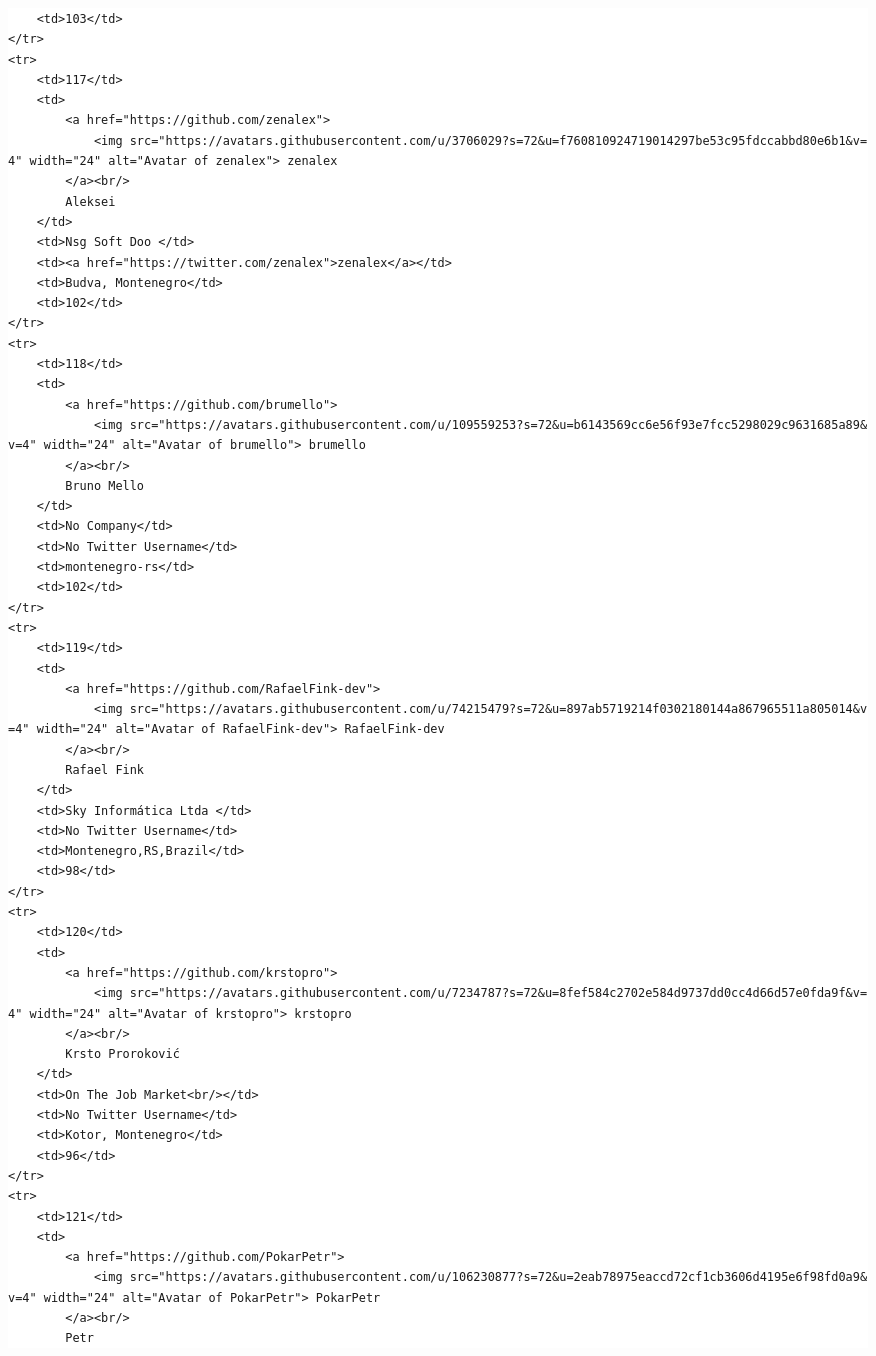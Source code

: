 		<td>103</td>
	</tr>
	<tr>
		<td>117</td>
		<td>
			<a href="https://github.com/zenalex">
				<img src="https://avatars.githubusercontent.com/u/3706029?s=72&u=f760810924719014297be53c95fdccabbd80e6b1&v=4" width="24" alt="Avatar of zenalex"> zenalex
			</a><br/>
			Aleksei
		</td>
		<td>Nsg Soft Doo </td>
		<td><a href="https://twitter.com/zenalex">zenalex</a></td>
		<td>Budva, Montenegro</td>
		<td>102</td>
	</tr>
	<tr>
		<td>118</td>
		<td>
			<a href="https://github.com/brumello">
				<img src="https://avatars.githubusercontent.com/u/109559253?s=72&u=b6143569cc6e56f93e7fcc5298029c9631685a89&v=4" width="24" alt="Avatar of brumello"> brumello
			</a><br/>
			Bruno Mello
		</td>
		<td>No Company</td>
		<td>No Twitter Username</td>
		<td>montenegro-rs</td>
		<td>102</td>
	</tr>
	<tr>
		<td>119</td>
		<td>
			<a href="https://github.com/RafaelFink-dev">
				<img src="https://avatars.githubusercontent.com/u/74215479?s=72&u=897ab5719214f0302180144a867965511a805014&v=4" width="24" alt="Avatar of RafaelFink-dev"> RafaelFink-dev
			</a><br/>
			Rafael Fink
		</td>
		<td>Sky Informática Ltda </td>
		<td>No Twitter Username</td>
		<td>Montenegro,RS,Brazil</td>
		<td>98</td>
	</tr>
	<tr>
		<td>120</td>
		<td>
			<a href="https://github.com/krstopro">
				<img src="https://avatars.githubusercontent.com/u/7234787?s=72&u=8fef584c2702e584d9737dd0cc4d66d57e0fda9f&v=4" width="24" alt="Avatar of krstopro"> krstopro
			</a><br/>
			Krsto Proroković
		</td>
		<td>On The Job Market<br/></td>
		<td>No Twitter Username</td>
		<td>Kotor, Montenegro</td>
		<td>96</td>
	</tr>
	<tr>
		<td>121</td>
		<td>
			<a href="https://github.com/PokarPetr">
				<img src="https://avatars.githubusercontent.com/u/106230877?s=72&u=2eab78975eaccd72cf1cb3606d4195e6f98fd0a9&v=4" width="24" alt="Avatar of PokarPetr"> PokarPetr
			</a><br/>
			Petr